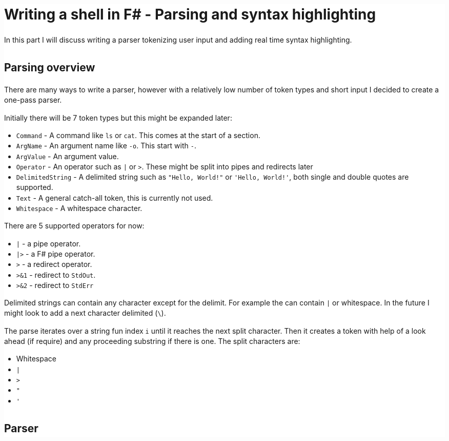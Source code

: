 ﻿<meta name="daria:article_id" content="writing_a_shell_in_fsharp_part_4">
<meta name="daria:title" content="Part 4">
<meta name="daria:title_slug" content="part_4">
<meta name="daria:order" content="3">
<meta name="daria:created_on" content="2022-06-23">
<meta name="daria:tags" content="fsharp">
<meta name="daria:image" content="pipes_preview.jpg">

# Writing a shell in F# - Parsing and syntax highlighting

In this part I will discuss writing a parser tokenizing user input and adding real time syntax highlighting.

## Parsing overview

There are many ways to write a parser, 
however with a relatively low number of token types and short input I decided to create a one-pass parser.

Initially there will be 7 token types but this might be expanded later:

* `Command` - A command like `ls` or `cat`. This comes at the start of a section.
* `ArgName` - An argument name like `-o`. This start with `-`.
* `ArgValue` - An argument value.
* `Operator` - An operator such as `|` or `>`. These might be split into pipes and redirects later
* `DelimitedString` - A delimited string such as `"Hello, World!"` or `'Hello, World!'`, both single and double quotes are supported.
* `Text` - A general catch-all token, this is currently not used.
* `Whitespace` - A whitespace character.

There are 5 supported operators for now:

* `|` - a pipe operator.
* `|>` - a F# pipe operator.
* `>` - a redirect operator.
* `>&1` - redirect to `StdOut`.
* `>&2` - redirect to `StdErr`

Delimited strings can contain any character except for the delimit. For example the can contain `|` or whitespace.
In the future I might look to add a next character delimited (`\`).

The parse iterates over a string fun index `i` until it reaches the next split character. 
Then it creates a token with help of a look ahead (if require) and any proceeding substring if there is one.
The split characters are:

* Whitespace
* `|`
* `>`
* `"`
* `'`

## Parser
